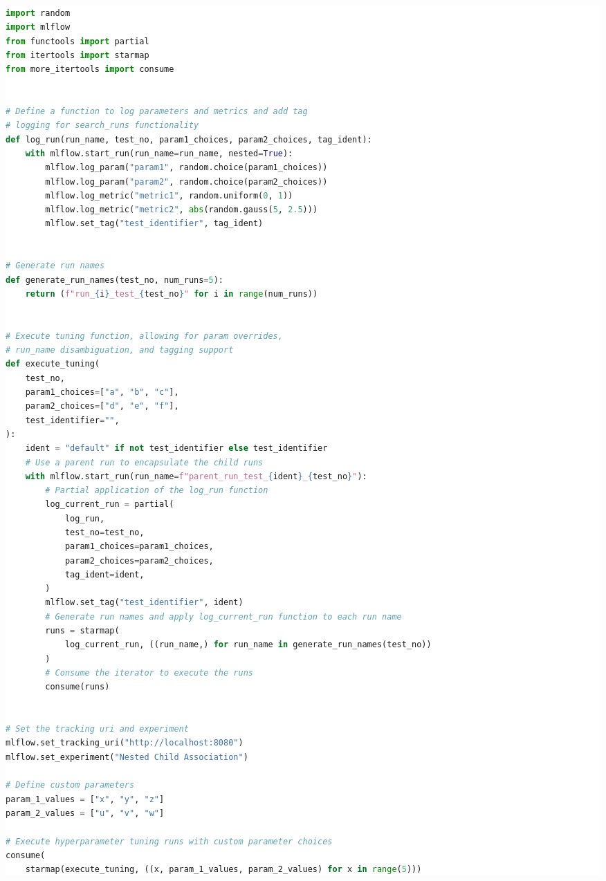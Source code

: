 
```Python
import random
import mlflow
from functools import partial
from itertools import starmap
from more_itertools import consume


# Define a function to log parameters and metrics and add tag
# logging for search_runs functionality
def log_run(run_name, test_no, param1_choices, param2_choices, tag_ident):
    with mlflow.start_run(run_name=run_name, nested=True):
        mlflow.log_param("param1", random.choice(param1_choices))
        mlflow.log_param("param2", random.choice(param2_choices))
        mlflow.log_metric("metric1", random.uniform(0, 1))
        mlflow.log_metric("metric2", abs(random.gauss(5, 2.5)))
        mlflow.set_tag("test_identifier", tag_ident)


# Generate run names
def generate_run_names(test_no, num_runs=5):
    return (f"run_{i}_test_{test_no}" for i in range(num_runs))


# Execute tuning function, allowing for param overrides,
# run_name disambiguation, and tagging support
def execute_tuning(
    test_no,
    param1_choices=["a", "b", "c"],
    param2_choices=["d", "e", "f"],
    test_identifier="",
):
    ident = "default" if not test_identifier else test_identifier
    # Use a parent run to encapsulate the child runs
    with mlflow.start_run(run_name=f"parent_run_test_{ident}_{test_no}"):
        # Partial application of the log_run function
        log_current_run = partial(
            log_run,
            test_no=test_no,
            param1_choices=param1_choices,
            param2_choices=param2_choices,
            tag_ident=ident,
        )
        mlflow.set_tag("test_identifier", ident)
        # Generate run names and apply log_current_run function to each run name
        runs = starmap(
            log_current_run, ((run_name,) for run_name in generate_run_names(test_no))
        )
        # Consume the iterator to execute the runs
        consume(runs)


# Set the tracking uri and experiment
mlflow.set_tracking_uri("http://localhost:8080")
mlflow.set_experiment("Nested Child Association")

# Define custom parameters
param_1_values = ["x", "y", "z"]
param_2_values = ["u", "v", "w"]

# Execute hyperparameter tuning runs with custom parameter choices
consume(
    starmap(execute_tuning, ((x, param_1_values, param_2_values) for x in range(5)))
```